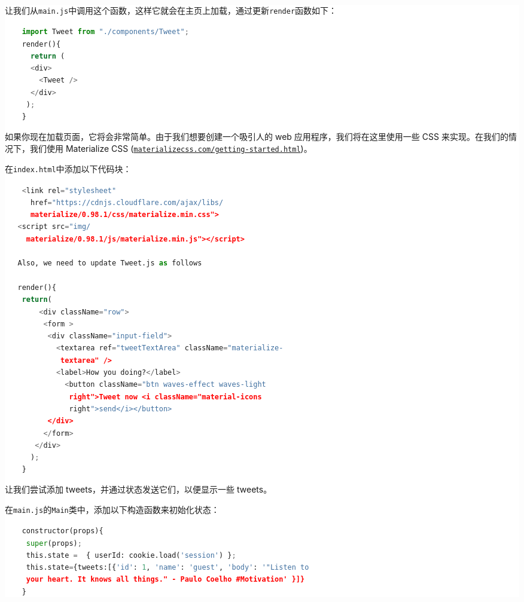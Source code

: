 让我们从`main.js`中调用这个函数，这样它就会在主页上加载，通过更新`render`函数如下：

```py
    import Tweet from "./components/Tweet"; 
    render(){ 
      return ( 
      <div> 
        <Tweet /> 
      </div> 
     ); 
    } 

```

如果你现在加载页面，它将会非常简单。由于我们想要创建一个吸引人的 web 应用程序，我们将在这里使用一些 CSS 来实现。在我们的情况下，我们使用 Materialize CSS ([`materializecss.com/getting-started.html`](http://materializecss.com/getting-started.html))。

在`index.html`中添加以下代码块：

```py
    <link rel="stylesheet"  
      href="https://cdnjs.cloudflare.com/ajax/libs/
      materialize/0.98.1/css/materialize.min.css"> 
   <script src="img/
     materialize/0.98.1/js/materialize.min.js"></script> 

   Also, we need to update Tweet.js as follows 

   render(){ 
    return( 
        <div className="row"> 
         <form > 
          <div className="input-field"> 
            <textarea ref="tweetTextArea" className="materialize-
             textarea" /> 
            <label>How you doing?</label> 
              <button className="btn waves-effect waves-light
               right">Tweet now <i className="material-icons 
               right">send</i></button> 
          </div> 
         </form> 
       </div> 
      ); 
    } 

```

让我们尝试添加 tweets，并通过状态发送它们，以便显示一些 tweets。

在`main.js`的`Main`类中，添加以下构造函数来初始化状态：

```py
    constructor(props){ 
     super(props); 
     this.state =  { userId: cookie.load('session') }; 
     this.state={tweets:[{'id': 1, 'name': 'guest', 'body': '"Listen to 
     your heart. It knows all things." - Paulo Coelho #Motivation' }]} 
    } 

```
